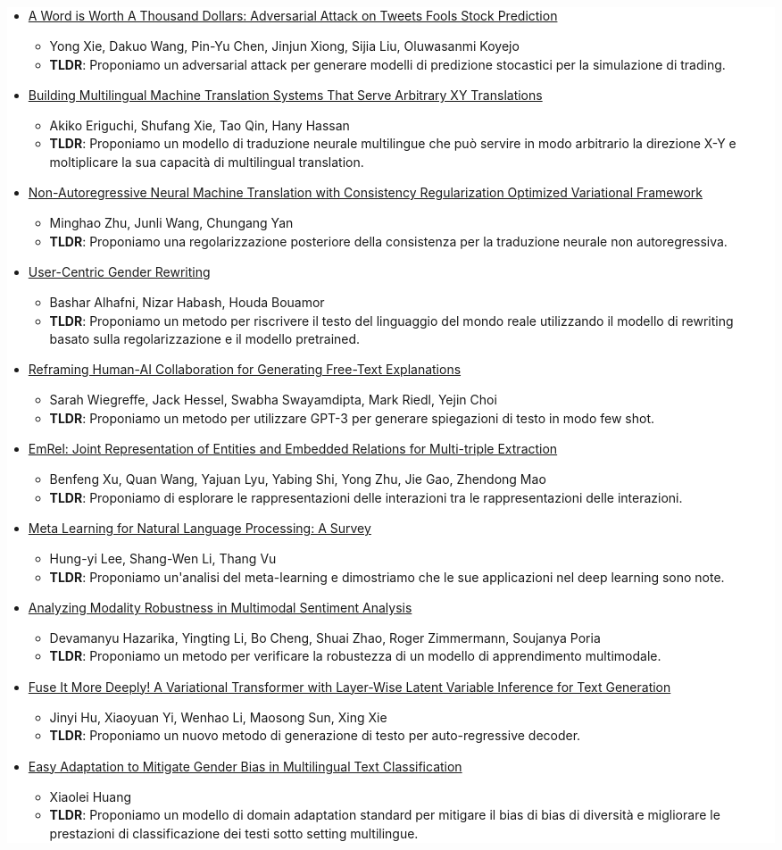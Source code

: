 - [A Word is Worth A Thousand Dollars: Adversarial Attack on Tweets Fools Stock Prediction](https://aclanthology.org/2022.naacl-main.43)
  - Yong Xie, Dakuo Wang, Pin-Yu Chen, Jinjun Xiong, Sijia Liu, Oluwasanmi Koyejo
  - **TLDR**: Proponiamo un adversarial attack per generare modelli di predizione stocastici per la simulazione di trading.

- [Building Multilingual Machine Translation Systems That Serve Arbitrary XY Translations](https://aclanthology.org/2022.naacl-main.44)
  - Akiko Eriguchi, Shufang Xie, Tao Qin, Hany Hassan
  - **TLDR**: Proponiamo un modello di traduzione neurale multilingue che può servire in modo arbitrario la direzione X-Y e moltiplicare la sua capacità di multilingual translation.

- [Non-Autoregressive Neural Machine Translation with Consistency Regularization Optimized Variational Framework](https://aclanthology.org/2022.naacl-main.45)
  - Minghao Zhu, Junli Wang, Chungang Yan
  - **TLDR**: Proponiamo una regolarizzazione posteriore della consistenza per la traduzione neurale non autoregressiva.

- [User-Centric Gender Rewriting](https://aclanthology.org/2022.naacl-main.46)
  - Bashar Alhafni, Nizar Habash, Houda Bouamor
  - **TLDR**: Proponiamo un metodo per riscrivere il testo del linguaggio del mondo reale utilizzando il modello di rewriting basato sulla regolarizzazione e il modello pretrained.

- [Reframing Human-AI Collaboration for Generating Free-Text Explanations](https://aclanthology.org/2022.naacl-main.47)
  - Sarah Wiegreffe, Jack Hessel, Swabha Swayamdipta, Mark Riedl, Yejin Choi
  - **TLDR**: Proponiamo un metodo per utilizzare GPT-3 per generare spiegazioni di testo in modo few shot.

- [EmRel: Joint Representation of Entities and Embedded Relations for Multi-triple Extraction](https://aclanthology.org/2022.naacl-main.48)
  - Benfeng Xu, Quan Wang, Yajuan Lyu, Yabing Shi, Yong Zhu, Jie Gao, Zhendong Mao
  - **TLDR**: Proponiamo di esplorare le rappresentazioni delle interazioni tra le rappresentazioni delle interazioni.

- [Meta Learning for Natural Language Processing: A Survey](https://aclanthology.org/2022.naacl-main.49)
  - Hung-yi Lee, Shang-Wen Li, Thang Vu
  - **TLDR**: Proponiamo un'analisi del meta-learning e dimostriamo che le sue applicazioni nel deep learning sono note.

- [Analyzing Modality Robustness in Multimodal Sentiment Analysis](https://aclanthology.org/2022.naacl-main.50)
  - Devamanyu Hazarika, Yingting Li, Bo Cheng, Shuai Zhao, Roger Zimmermann, Soujanya Poria
  - **TLDR**: Proponiamo un metodo per verificare la robustezza di un modello di apprendimento multimodale.

- [Fuse It More Deeply! A Variational Transformer with Layer-Wise Latent Variable Inference for Text Generation](https://aclanthology.org/2022.naacl-main.51)
  - Jinyi Hu, Xiaoyuan Yi, Wenhao Li, Maosong Sun, Xing Xie
  - **TLDR**: Proponiamo un nuovo metodo di generazione di testo per auto-regressive decoder.

- [Easy Adaptation to Mitigate Gender Bias in Multilingual Text Classification](https://aclanthology.org/2022.naacl-main.52)
  - Xiaolei Huang
  - **TLDR**: Proponiamo un modello di domain adaptation standard per mitigare il bias di bias di diversità e migliorare le prestazioni di classificazione dei testi sotto setting multilingue.
